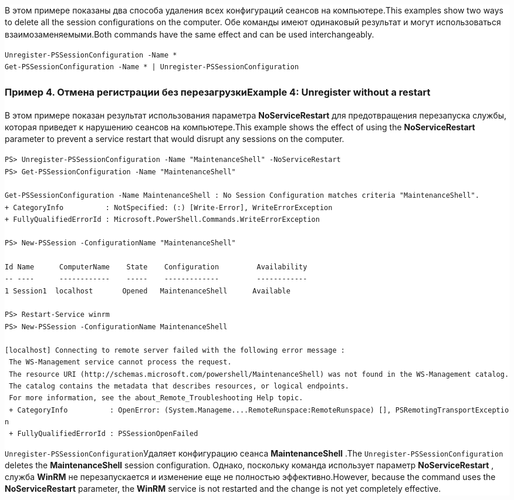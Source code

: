<span data-ttu-id="a0691-121">В этом примере показаны два способа удаления всех конфигураций сеансов на компьютере.</span><span class="sxs-lookup"><span data-stu-id="a0691-121">This examples show two ways to delete all the session configurations on the computer.</span></span> <span data-ttu-id="a0691-122">Обе команды имеют одинаковый результат и могут использоваться взаимозаменяемыми.</span><span class="sxs-lookup"><span data-stu-id="a0691-122">Both commands have the same effect and can be used interchangeably.</span></span>

```
Unregister-PSSessionConfiguration -Name *
Get-PSSessionConfiguration -Name * | Unregister-PSSessionConfiguration
```

### <span data-ttu-id="a0691-123">Пример 4. Отмена регистрации без перезагрузки</span><span class="sxs-lookup"><span data-stu-id="a0691-123">Example 4: Unregister without a restart</span></span>

<span data-ttu-id="a0691-124">В этом примере показан результат использования параметра **NoServiceRestart** для предотвращения перезапуска службы, которая приведет к нарушению сеансов на компьютере.</span><span class="sxs-lookup"><span data-stu-id="a0691-124">This example shows the effect of using the **NoServiceRestart** parameter to prevent a service restart that would disrupt any sessions on the computer.</span></span>

```
PS> Unregister-PSSessionConfiguration -Name "MaintenanceShell" -NoServiceRestart
PS> Get-PSSessionConfiguration -Name "MaintenanceShell"

Get-PSSessionConfiguration -Name MaintenanceShell : No Session Configuration matches criteria "MaintenanceShell".
+ CategoryInfo          : NotSpecified: (:) [Write-Error], WriteErrorException
+ FullyQualifiedErrorId : Microsoft.PowerShell.Commands.WriteErrorException

PS> New-PSSession -ConfigurationName "MaintenanceShell"

Id Name      ComputerName    State    Configuration         Availability
-- ----      ------------    -----    -------------         ------------
1 Session1  localhost       Opened   MaintenanceShell      Available

PS> Restart-Service winrm
PS> New-PSSession -ConfigurationName MaintenanceShell

[localhost] Connecting to remote server failed with the following error message :
 The WS-Management service cannot process the request.
 The resource URI (http://schemas.microsoft.com/powershell/MaintenanceShell) was not found in the WS-Management catalog.
 The catalog contains the metadata that describes resources, or logical endpoints.
 For more information, see the about_Remote_Troubleshooting Help topic.
 + CategoryInfo          : OpenError: (System.Manageme....RemoteRunspace:RemoteRunspace) [], PSRemotingTransportException
 + FullyQualifiedErrorId : PSSessionOpenFailed
```

<span data-ttu-id="a0691-125">`Unregister-PSSessionConfiguration`Удаляет конфигурацию сеанса **MaintenanceShell** .</span><span class="sxs-lookup"><span data-stu-id="a0691-125">The `Unregister-PSSessionConfiguration` deletes the **MaintenanceShell** session configuration.</span></span>
<span data-ttu-id="a0691-126">Однако, поскольку команда использует параметр **NoServiceRestart** , служба **WinRM** не перезапускается и изменение еще не полностью эффективно.</span><span class="sxs-lookup"><span data-stu-id="a0691-126">However, because the command uses the **NoServiceRestart** parameter, the **WinRM** service is not restarted and the change is not yet completely effective.</span></span>
